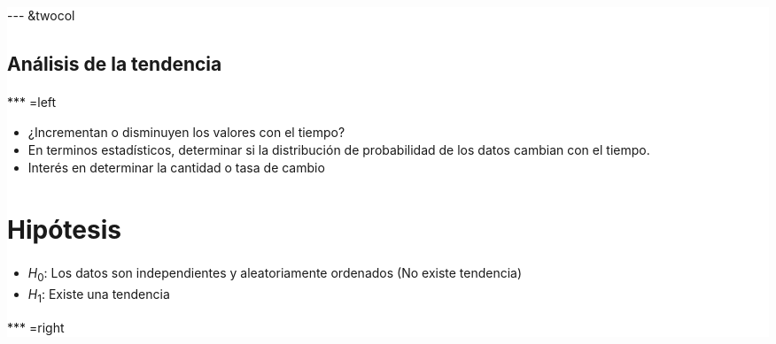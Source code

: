 
--- &twocol
## Análisis de la tendencia 

*** =left
* ¿Incrementan o disminuyen los valores con el tiempo?
* En terminos estadísticos, determinar si la distribución de probabilidad de los datos cambian con el tiempo.
* Interés en determinar la cantidad o tasa de cambio 

# Hipótesis
* $H_0$: Los datos son independientes y aleatoriamente ordenados (No existe tendencia)
* $H_1$: Existe una tendencia

*** =right